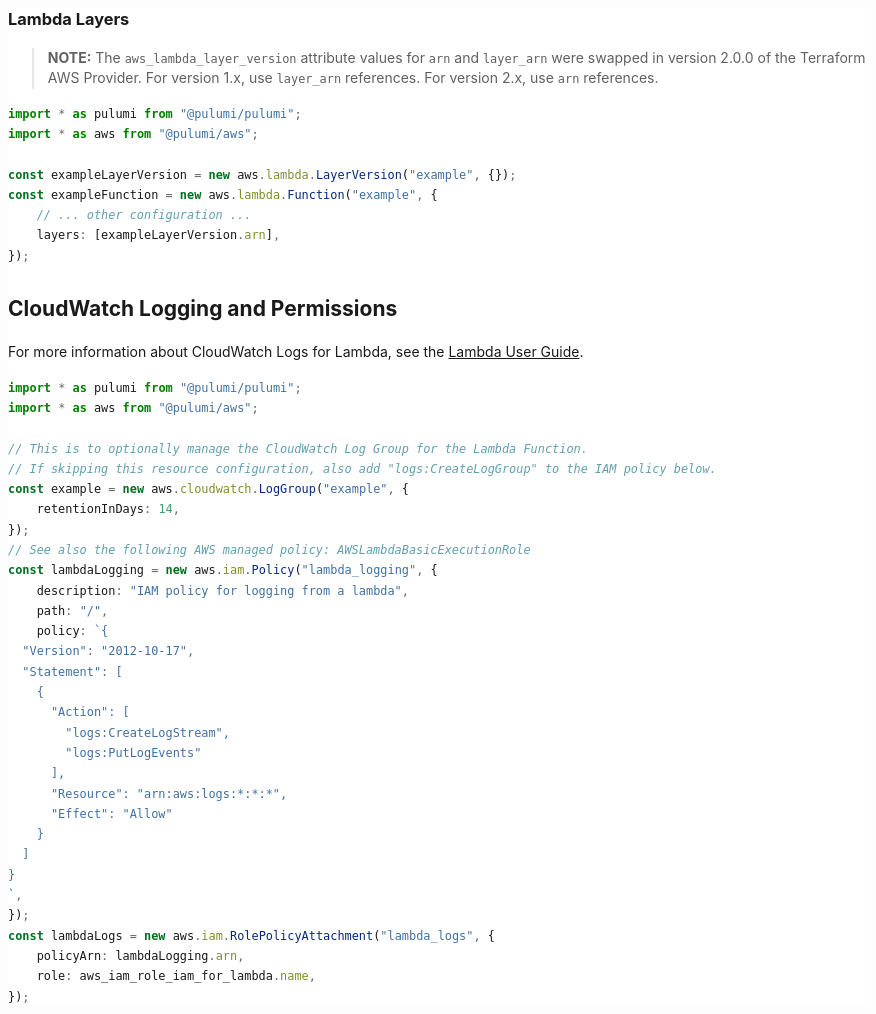 ### Lambda Layers

> **NOTE:** The `aws_lambda_layer_version` attribute values for `arn` and `layer_arn` were swapped in version 2.0.0 of the Terraform AWS Provider. For version 1.x, use `layer_arn` references. For version 2.x, use `arn` references.

```typescript
import * as pulumi from "@pulumi/pulumi";
import * as aws from "@pulumi/aws";

const exampleLayerVersion = new aws.lambda.LayerVersion("example", {});
const exampleFunction = new aws.lambda.Function("example", {
    // ... other configuration ...
    layers: [exampleLayerVersion.arn],
});
```

## CloudWatch Logging and Permissions

For more information about CloudWatch Logs for Lambda, see the [Lambda User Guide](https://docs.aws.amazon.com/lambda/latest/dg/monitoring-functions-logs.html).

```typescript
import * as pulumi from "@pulumi/pulumi";
import * as aws from "@pulumi/aws";

// This is to optionally manage the CloudWatch Log Group for the Lambda Function.
// If skipping this resource configuration, also add "logs:CreateLogGroup" to the IAM policy below.
const example = new aws.cloudwatch.LogGroup("example", {
    retentionInDays: 14,
});
// See also the following AWS managed policy: AWSLambdaBasicExecutionRole
const lambdaLogging = new aws.iam.Policy("lambda_logging", {
    description: "IAM policy for logging from a lambda",
    path: "/",
    policy: `{
  "Version": "2012-10-17",
  "Statement": [
    {
      "Action": [
        "logs:CreateLogStream",
        "logs:PutLogEvents"
      ],
      "Resource": "arn:aws:logs:*:*:*",
      "Effect": "Allow"
    }
  ]
}
`,
});
const lambdaLogs = new aws.iam.RolePolicyAttachment("lambda_logs", {
    policyArn: lambdaLogging.arn,
    role: aws_iam_role_iam_for_lambda.name,
});
```
